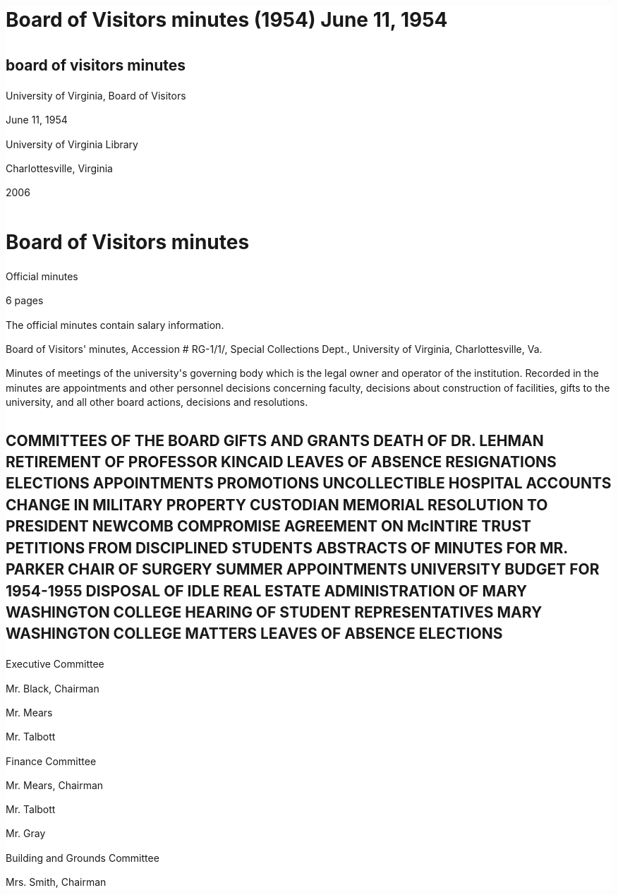 Board of Visitors minutes (1954) June 11, 1954
==============================================

board of visitors minutes
-------------------------

University of Virginia, Board of Visitors

June 11, 1954

University of Virginia Library

Charlottesville, Virginia

2006

Board of Visitors minutes
=========================

Official minutes

6 pages

The official minutes contain salary information.

Board of Visitors' minutes, Accession # RG-1/1/, Special Collections Dept., University of Virginia, Charlottesville, Va.

Minutes of meetings of the university's governing body which is the legal owner and operator of the institution. Recorded in the minutes are appointments and other personnel decisions concerning faculty, decisions about construction of facilities, gifts to the university, and all other board actions, decisions and resolutions.

COMMITTEES OF THE BOARD GIFTS AND GRANTS DEATH OF DR. LEHMAN RETIREMENT OF PROFESSOR KINCAID LEAVES OF ABSENCE RESIGNATIONS ELECTIONS APPOINTMENTS PROMOTIONS UNCOLLECTIBLE HOSPITAL ACCOUNTS CHANGE IN MILITARY PROPERTY CUSTODIAN MEMORIAL RESOLUTION TO PRESIDENT NEWCOMB COMPROMISE AGREEMENT ON McINTIRE TRUST PETITIONS FROM DISCIPLINED STUDENTS ABSTRACTS OF MINUTES FOR MR. PARKER CHAIR OF SURGERY SUMMER APPOINTMENTS UNIVERSITY BUDGET FOR 1954-1955 DISPOSAL OF IDLE REAL ESTATE ADMINISTRATION OF MARY WASHINGTON COLLEGE HEARING OF STUDENT REPRESENTATIVES MARY WASHINGTON COLLEGE MATTERS LEAVES OF ABSENCE ELECTIONS
--------------------------------------------------------------------------------------------------------------------------------------------------------------------------------------------------------------------------------------------------------------------------------------------------------------------------------------------------------------------------------------------------------------------------------------------------------------------------------------------------------------------------------------------------------------------------------------------------------------------------------------

Executive Committee

Mr. Black, Chairman

Mr. Mears

Mr. Talbott

Finance Committee

Mr. Mears, Chairman

Mr. Talbott

Mr. Gray

Building and Grounds Committee

Mrs. Smith, Chairman
